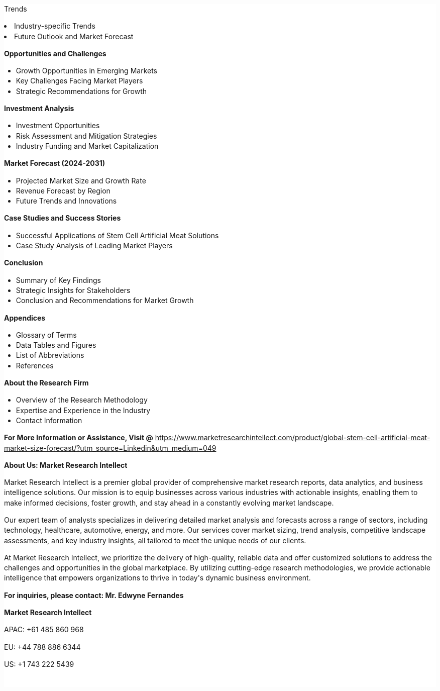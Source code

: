 Trends</li><li>Industry-specific Trends</li><li>Future Outlook and Market Forecast</li></ul><p><strong>Opportunities and Challenges</strong></p><ul><li>Growth Opportunities in Emerging Markets</li><li>Key Challenges Facing Market Players</li><li>Strategic Recommendations for Growth</li></ul><p><strong>Investment Analysis</strong></p><ul><li>Investment Opportunities</li><li>Risk Assessment and Mitigation Strategies</li><li>Industry Funding and Market Capitalization</li></ul><p><strong>Market Forecast (2024-2031)</strong></p><ul><li>Projected Market Size and Growth Rate</li><li>Revenue Forecast by Region</li><li>Future Trends and Innovations</li></ul><p><strong>Case Studies and Success Stories</strong></p><ul><li>Successful Applications of Stem Cell Artificial Meat Solutions</li><li>Case Study Analysis of Leading Market Players</li></ul><p><strong>Conclusion</strong></p><ul><li>Summary of Key Findings</li><li>Strategic Insights for Stakeholders</li><li>Conclusion and Recommendations for Market Growth</li></ul><p><strong>Appendices</strong></p><ul><li>Glossary of Terms</li><li>Data Tables and Figures</li><li>List of Abbreviations</li><li>References</li></ul><p><strong>About the Research Firm</strong></p><ul><li>Overview of the Research Methodology</li><li>Expertise and Experience in the Industry</li><li>Contact Information</li></ul></div><div class="article-main__content" data-test-id="publishing-text-block"><p><span class="font-[700]"><strong>For More Information or Assistance, Visit @</strong>&nbsp;<a href="https://www.marketresearchintellect.com/product/global-stem-cell-artificial-meat-market-size-forecast/?utm_source=Linkedin&utm_medium=049">https://www.marketresearchintellect.com/product/global-stem-cell-artificial-meat-market-size-forecast/?utm_source=Linkedin&utm_medium=049</a></span></p><p><strong>About Us: Market Research Intellect</strong></p><p>Market Research Intellect is a premier global provider of comprehensive market research reports, data analytics, and business intelligence solutions. Our mission is to equip businesses across various industries with actionable insights, enabling them to make informed decisions, foster growth, and stay ahead in a constantly evolving market landscape.</p><p>Our expert team of analysts specializes in delivering detailed market analysis and forecasts across a range of sectors, including technology, healthcare, automotive, energy, and more. Our services cover market sizing, trend analysis, competitive landscape assessments, and key industry insights, all tailored to meet the unique needs of our clients.</p><p>At Market Research Intellect, we prioritize the delivery of high-quality, reliable data and offer customized solutions to address the challenges and opportunities in the global marketplace. By utilizing cutting-edge research methodologies, we provide actionable intelligence that empowers organizations to thrive in today's dynamic business environment.</p><p><strong>For inquiries, please contact: Mr. Edwyne Fernandes</strong></p><p><strong>Market Research Intellect</strong></p><p>APAC: +61 485 860 968</p><p>EU: +44 788 886 6344</p><p>US: +1 743 222 5439</p></div><div class="article-main__content" data-test-id="publishing-text-block">&nbsp;</div>
